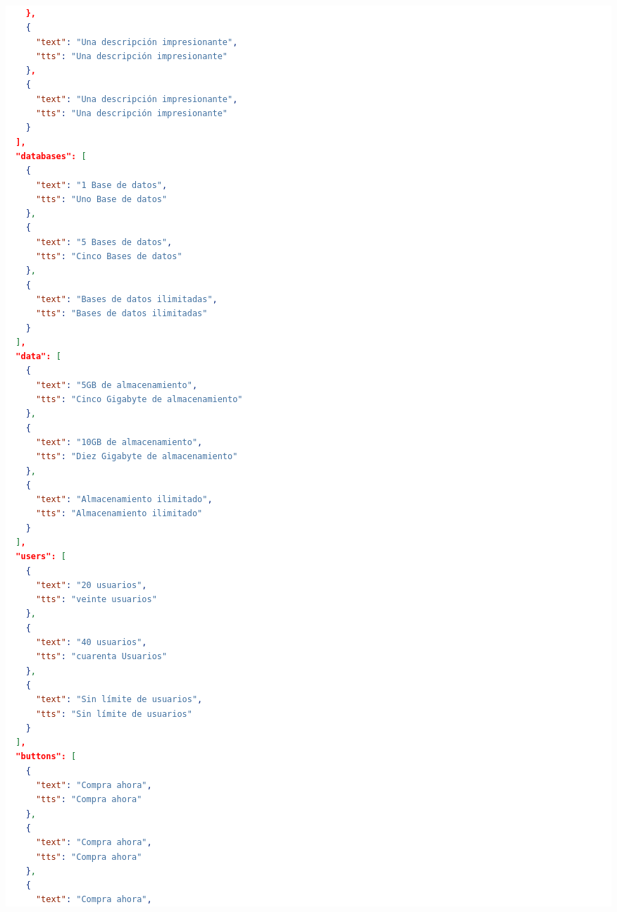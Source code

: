 ```json
    },
    {
      "text": "Una descripción impresionante",
      "tts": "Una descripción impresionante"
    },
    {
      "text": "Una descripción impresionante",
      "tts": "Una descripción impresionante"
    }
  ],
  "databases": [
    {
      "text": "1 Base de datos",
      "tts": "Uno Base de datos"
    },
    {
      "text": "5 Bases de datos",
      "tts": "Cinco Bases de datos"
    },
    {
      "text": "Bases de datos ilimitadas",
      "tts": "Bases de datos ilimitadas"
    }
  ],
  "data": [
    {
      "text": "5GB de almacenamiento",
      "tts": "Cinco Gigabyte de almacenamiento"
    },
    {
      "text": "10GB de almacenamiento",
      "tts": "Diez Gigabyte de almacenamiento"
    },
    {
      "text": "Almacenamiento ilimitado",
      "tts": "Almacenamiento ilimitado"
    }
  ],
  "users": [
    {
      "text": "20 usuarios",
      "tts": "veinte usuarios"
    },
    {
      "text": "40 usuarios",
      "tts": "cuarenta Usuarios"
    },
    {
      "text": "Sin límite de usuarios",
      "tts": "Sin límite de usuarios"
    }
  ],
  "buttons": [
    {
      "text": "Compra ahora",
      "tts": "Compra ahora"
    },
    {
      "text": "Compra ahora",
      "tts": "Compra ahora"
    },
    {
      "text": "Compra ahora",
```